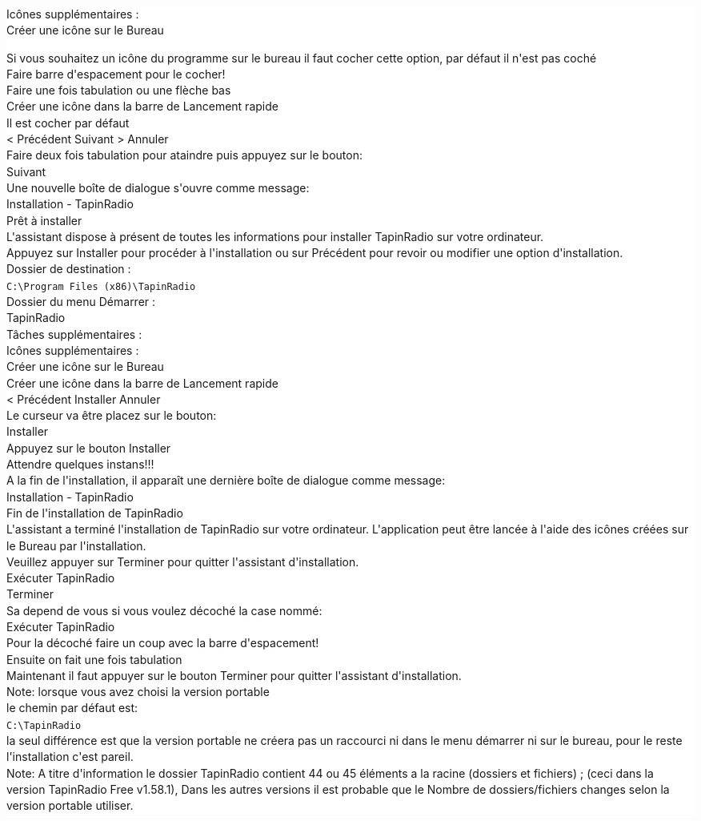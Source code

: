 Icônes supplémentaires :    
Créer une icône sur le Bureau    

Si vous souhaitez un icône du programme sur le bureau il faut cocher cette option, par défaut il n'est pas coché        
Faire barre d'espacement pour le cocher!        
Faire une fois tabulation ou une flèche bas     
Créer une icône dans la barre de Lancement rapide      
Il est cocher par défaut      
< Précédent Suivant > Annuler     
Faire deux fois tabulation pour ataindre puis appuyez sur le bouton:    
Suivant    
Une nouvelle boîte de dialogue s'ouvre comme message:    
Installation - TapinRadio    
Prêt à installer    
L'assistant dispose à présent de toutes les informations pour installer TapinRadio sur votre ordinateur.    
Appuyez sur Installer pour procéder à l'installation ou sur Précédent pour revoir ou modifier une option d'installation.    
Dossier de destination :    
`C:\Program Files (x86)\TapinRadio`    
Dossier du menu Démarrer :     
TapinRadio     
Tâches supplémentaires :      
Icônes supplémentaires :      
Créer une icône sur le Bureau     
Créer une icône dans la barre de Lancement rapide      
< Précédent Installer Annuler      
Le curseur va être placez sur le bouton:      
Installer    
Appuyez sur le bouton Installer     
Attendre quelques instans!!!    
A la fin de l'installation, il apparaît une dernière boîte de dialogue comme message:    
Installation - TapinRadio    
Fin de l'installation de TapinRadio      
L'assistant a terminé l'installation de TapinRadio sur votre ordinateur. L'application peut être lancée à l'aide des icônes créées      sur le Bureau par l'installation.        
Veuillez appuyer sur Terminer pour quitter l'assistant d'installation.     
Exécuter TapinRadio      
Terminer      
Sa depend de vous si vous voulez décoché la case nommé:      
Exécuter TapinRadio     
Pour la décoché faire un coup avec la barre d'espacement!       
Ensuite on fait une fois tabulation     
Maintenant il faut appuyer sur le bouton Terminer pour quitter l'assistant d'installation.     
Note: lorsque vous avez choisi la version portable      
le chemin par défaut est:      
`C:\TapinRadio`      
la seul différence est que la version portable ne créera pas un raccourci ni dans le menu démarrer ni sur le bureau, pour le reste l'installation c'est pareil.      
Note: A titre d'information le dossier TapinRadio contient 44 ou 45  éléments a la racine (dossiers et fichiers) ; (ceci dans la version TapinRadio Free v1.58.1), Dans les autres versions il est probable que le Nombre de dossiers/fichiers changes selon la version portable utiliser.        
